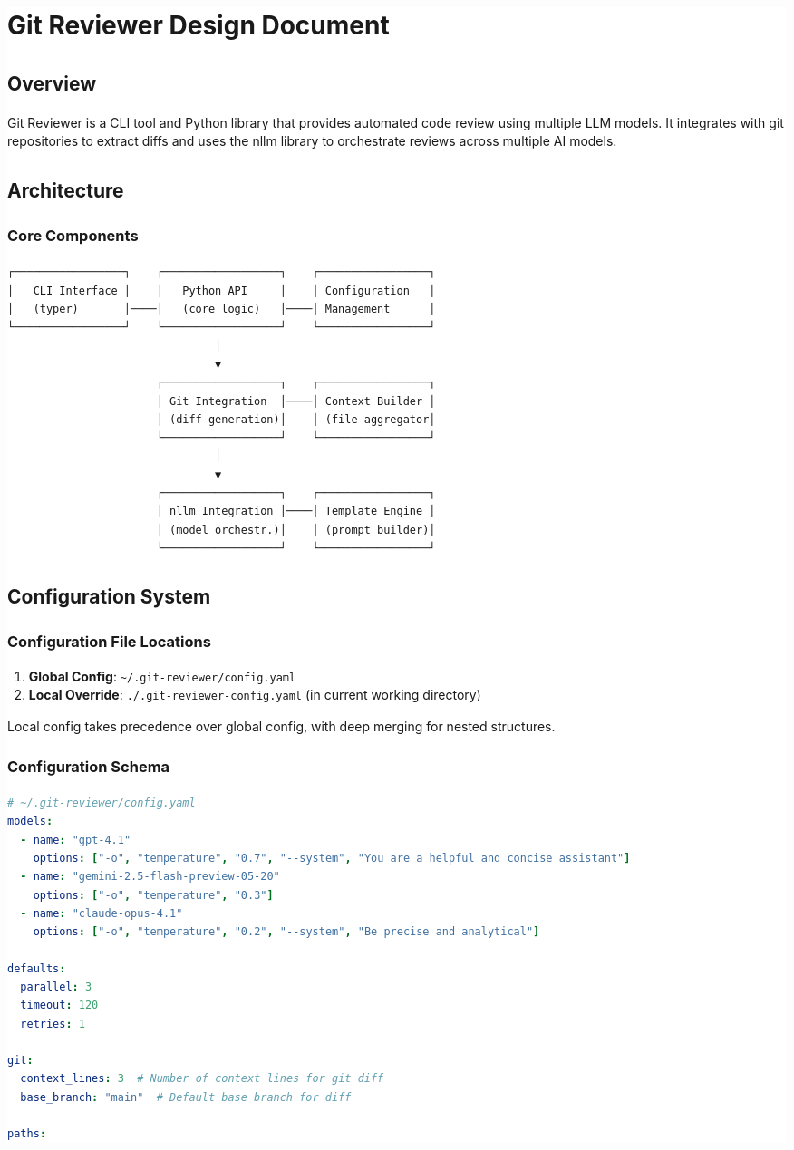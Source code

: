 # Git Reviewer Design Document

## Overview

Git Reviewer is a CLI tool and Python library that provides automated code review using multiple LLM models. It integrates with git repositories to extract diffs and uses the nllm library to orchestrate reviews across multiple AI models.

## Architecture

### Core Components

```
┌─────────────────┐    ┌──────────────────┐    ┌─────────────────┐
│   CLI Interface │    │   Python API     │    │ Configuration   │
│   (typer)       │────│   (core logic)   │────│ Management      │
└─────────────────┘    └──────────────────┘    └─────────────────┘
                                │
                                ▼
                       ┌──────────────────┐    ┌─────────────────┐
                       │ Git Integration  │────│ Context Builder │
                       │ (diff generation)│    │ (file aggregator│
                       └──────────────────┘    └─────────────────┘
                                │
                                ▼
                       ┌──────────────────┐    ┌─────────────────┐
                       │ nllm Integration │────│ Template Engine │
                       │ (model orchestr.)│    │ (prompt builder)│
                       └──────────────────┘    └─────────────────┘
```

## Configuration System

### Configuration File Locations

1. **Global Config**: `~/.git-reviewer/config.yaml`
2. **Local Override**: `./.git-reviewer-config.yaml` (in current working directory)

Local config takes precedence over global config, with deep merging for nested structures.

### Configuration Schema

```yaml
# ~/.git-reviewer/config.yaml
models:
  - name: "gpt-4.1"
    options: ["-o", "temperature", "0.7", "--system", "You are a helpful and concise assistant"]
  - name: "gemini-2.5-flash-preview-05-20"
    options: ["-o", "temperature", "0.3"]
  - name: "claude-opus-4.1"
    options: ["-o", "temperature", "0.2", "--system", "Be precise and analytical"]

defaults:
  parallel: 3
  timeout: 120
  retries: 1

git:
  context_lines: 3  # Number of context lines for git diff
  base_branch: "main"  # Default base branch for diff

paths:
```